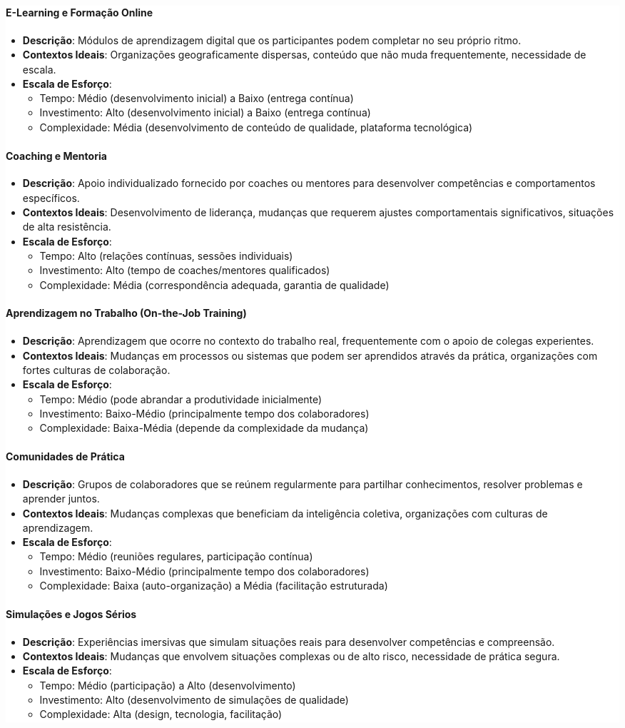 #### E-Learning e Formação Online

- **Descrição**: Módulos de aprendizagem digital que os participantes podem completar no seu próprio ritmo.
- **Contextos Ideais**: Organizações geograficamente dispersas, conteúdo que não muda frequentemente, necessidade de escala.
- **Escala de Esforço**:
  - Tempo: Médio (desenvolvimento inicial) a Baixo (entrega contínua)
  - Investimento: Alto (desenvolvimento inicial) a Baixo (entrega contínua)
  - Complexidade: Média (desenvolvimento de conteúdo de qualidade, plataforma tecnológica)

#### Coaching e Mentoria

- **Descrição**: Apoio individualizado fornecido por coaches ou mentores para desenvolver competências e comportamentos específicos.
- **Contextos Ideais**: Desenvolvimento de liderança, mudanças que requerem ajustes comportamentais significativos, situações de alta resistência.
- **Escala de Esforço**:
  - Tempo: Alto (relações contínuas, sessões individuais)
  - Investimento: Alto (tempo de coaches/mentores qualificados)
  - Complexidade: Média (correspondência adequada, garantia de qualidade)

#### Aprendizagem no Trabalho (On-the-Job Training)

- **Descrição**: Aprendizagem que ocorre no contexto do trabalho real, frequentemente com o apoio de colegas experientes.
- **Contextos Ideais**: Mudanças em processos ou sistemas que podem ser aprendidos através da prática, organizações com fortes culturas de colaboração.
- **Escala de Esforço**:
  - Tempo: Médio (pode abrandar a produtividade inicialmente)
  - Investimento: Baixo-Médio (principalmente tempo dos colaboradores)
  - Complexidade: Baixa-Média (depende da complexidade da mudança)

#### Comunidades de Prática

- **Descrição**: Grupos de colaboradores que se reúnem regularmente para partilhar conhecimentos, resolver problemas e aprender juntos.
- **Contextos Ideais**: Mudanças complexas que beneficiam da inteligência coletiva, organizações com culturas de aprendizagem.
- **Escala de Esforço**:
  - Tempo: Médio (reuniões regulares, participação contínua)
  - Investimento: Baixo-Médio (principalmente tempo dos colaboradores)
  - Complexidade: Baixa (auto-organização) a Média (facilitação estruturada)

#### Simulações e Jogos Sérios

- **Descrição**: Experiências imersivas que simulam situações reais para desenvolver competências e compreensão.
- **Contextos Ideais**: Mudanças que envolvem situações complexas ou de alto risco, necessidade de prática segura.
- **Escala de Esforço**:
  - Tempo: Médio (participação) a Alto (desenvolvimento)
  - Investimento: Alto (desenvolvimento de simulações de qualidade)
  - Complexidade: Alta (design, tecnologia, facilitação)

